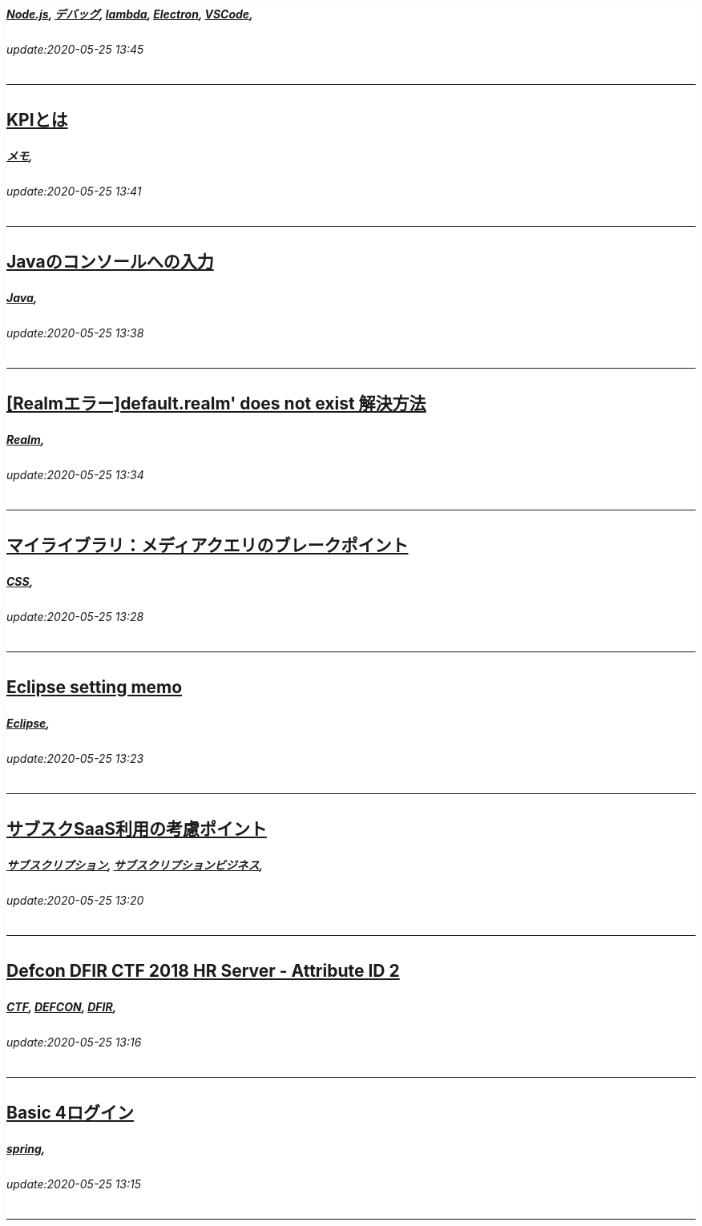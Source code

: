 ##### [Node.js](https://qiita.com/tags/Node.js), [デバッグ](https://qiita.com/tags/デバッグ), [lambda](https://qiita.com/tags/lambda), [Electron](https://qiita.com/tags/Electron), [VSCode](https://qiita.com/tags/VSCode), 
###### update:2020-05-25 13:45
---
## [KPIとは](https://qiita.com/fjisdahgaiuerua/items/c05414839a2e2e545bf3)
##### [メモ](https://qiita.com/tags/メモ), 
###### update:2020-05-25 13:41
---
## [Javaのコンソールへの入力](https://qiita.com/iverson3kobe0824/items/ffe429cdc529f8cbea60)
##### [Java](https://qiita.com/tags/Java), 
###### update:2020-05-25 13:38
---
## [[Realmエラー]default.realm' does not exist 解決方法](https://qiita.com/akidon0000/items/a191a7ea9ee1ddfe10e8)
##### [Realm](https://qiita.com/tags/Realm), 
###### update:2020-05-25 13:34
---
## [マイライブラリ：メディアクエリのブレークポイント](https://qiita.com/abetack/items/fd8da4bb0dcfd5583f37)
##### [CSS](https://qiita.com/tags/CSS), 
###### update:2020-05-25 13:28
---
## [Eclipse setting memo](https://qiita.com/76b26e64/items/d282cabc349acdb63681)
##### [Eclipse](https://qiita.com/tags/Eclipse), 
###### update:2020-05-25 13:23
---
## [サブスクSaaS利用の考慮ポイント](https://qiita.com/htanaka/items/b20d5b36581997d763f6)
##### [サブスクリプション](https://qiita.com/tags/サブスクリプション), [サブスクリプションビジネス](https://qiita.com/tags/サブスクリプションビジネス), 
###### update:2020-05-25 13:20
---
## [Defcon DFIR CTF 2018 HR Server - Attribute ID 2](https://qiita.com/CTFman/items/3c29ea212658bfc8383e)
##### [CTF](https://qiita.com/tags/CTF), [DEFCON](https://qiita.com/tags/DEFCON), [DFIR](https://qiita.com/tags/DFIR), 
###### update:2020-05-25 13:16
---
## [Basic 4ログイン](https://qiita.com/rainbowaffro/items/967b63010acdf97461f3)
##### [spring](https://qiita.com/tags/spring), 
###### update:2020-05-25 13:15
---
